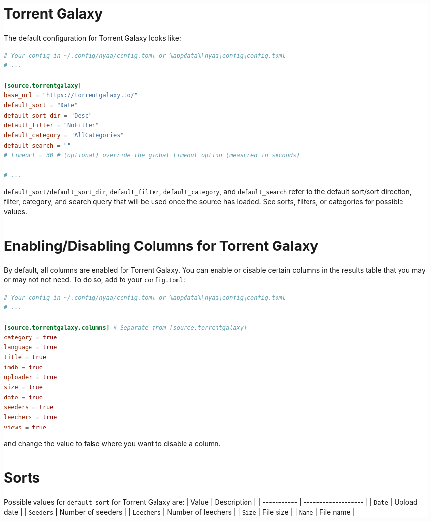 # Torrent Galaxy
The default configuration for Torrent Galaxy looks like:
```toml
# Your config in ~/.config/nyaa/config.toml or %appdata%\nyaa\config\config.toml
# ...

[source.torrentgalaxy]
base_url = "https://torrentgalaxy.to/"
default_sort = "Date"
default_sort_dir = "Desc"
default_filter = "NoFilter"
default_category = "AllCategories"
default_search = ""
# timeout = 30 # (optional) override the global timeout option (measured in seconds)

# ...
```

`default_sort/default_sort_dir`, `default_filter`, `default_category`, and `default_search` refer to the default sort/sort direction, filter, category, and search query that will be used once the source has loaded. See [sorts](#sorts), [filters](#filters), or [categories](#categories) for possible values.

# Enabling/Disabling Columns for Torrent Galaxy
By default, all columns are enabled for Torrent Galaxy. You can enable or disable certain columns in the
results table that you may or may not not need. To do so, add to your `config.toml`:
```toml
# Your config in ~/.config/nyaa/config.toml or %appdata%\nyaa\config\config.toml
# ...

[source.torrentgalaxy.columns] # Separate from [source.torrentgalaxy]
category = true
language = true
title = true
imdb = true
uploader = true
size = true
date = true
seeders = true
leechers = true
views = true
```
and change the value to false where you want to disable a column.

# Sorts
Possible values for `default_sort` for Torrent Galaxy are:
| Value       | Description         |
| ----------- | ------------------- |
| `Date`      | Upload date         |
| `Seeders`   | Number of seeders   |
| `Leechers`  | Number of leechers  |
| `Size`      | File size           |
| `Name`      | File name           |
